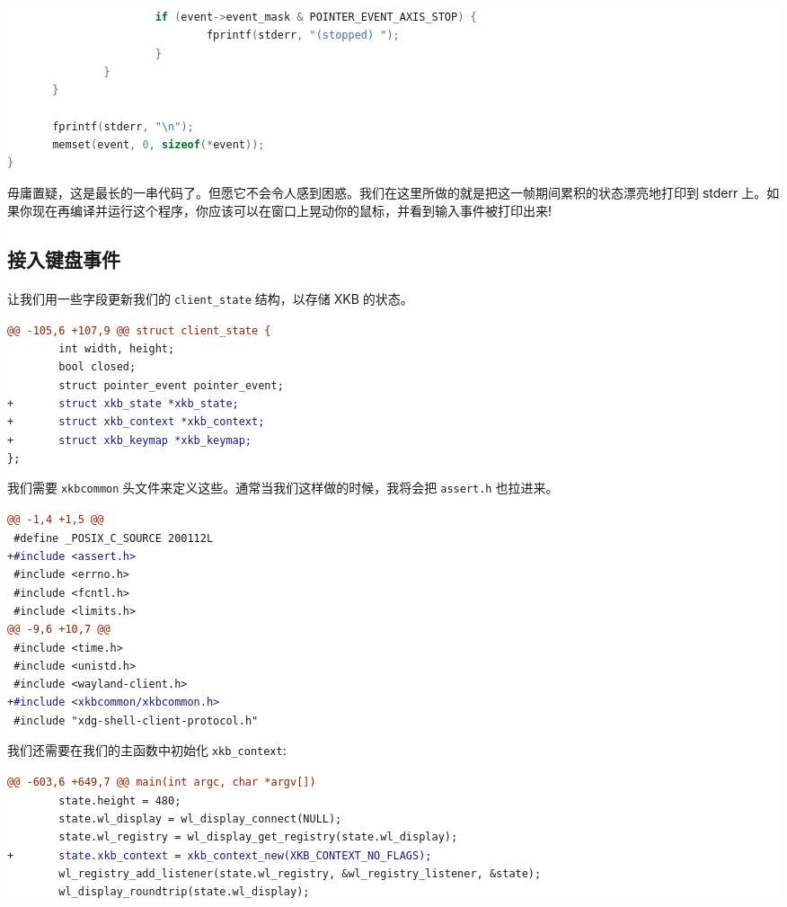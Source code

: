```c
                       if (event->event_mask & POINTER_EVENT_AXIS_STOP) {
                               fprintf(stderr, "(stopped) ");
                       }
               }
       }

       fprintf(stderr, "\n");
       memset(event, 0, sizeof(*event));
}
```

毋庸置疑，这是最长的一串代码了。但愿它不会令人感到困惑。我们在这里所做的就是把这一帧期间累积的状态漂亮地打印到 stderr 上。如果你现在再编译并运行这个程序，你应该可以在窗口上晃动你的鼠标，并看到输入事件被打印出来!

## 接入键盘事件

让我们用一些字段更新我们的 `client_state` 结构，以存储 XKB 的状态。

```diff
@@ -105,6 +107,9 @@ struct client_state {
        int width, height;
        bool closed;
        struct pointer_event pointer_event;
+       struct xkb_state *xkb_state;
+       struct xkb_context *xkb_context;
+       struct xkb_keymap *xkb_keymap;
};
```

我们需要 `xkbcommon` 头文件来定义这些。通常当我们这样做的时候，我将会把 `assert.h` 也拉进来。

```diff
@@ -1,4 +1,5 @@
 #define _POSIX_C_SOURCE 200112L
+#include <assert.h>
 #include <errno.h>
 #include <fcntl.h>
 #include <limits.h>
@@ -9,6 +10,7 @@
 #include <time.h>
 #include <unistd.h>
 #include <wayland-client.h>
+#include <xkbcommon/xkbcommon.h>
 #include "xdg-shell-client-protocol.h"
```

我们还需要在我们的主函数中初始化 `xkb_context`:

```diff
@@ -603,6 +649,7 @@ main(int argc, char *argv[])
        state.height = 480;
        state.wl_display = wl_display_connect(NULL);
        state.wl_registry = wl_display_get_registry(state.wl_display);
+       state.xkb_context = xkb_context_new(XKB_CONTEXT_NO_FLAGS);
        wl_registry_add_listener(state.wl_registry, &wl_registry_listener, &state);
        wl_display_roundtrip(state.wl_display);
```
